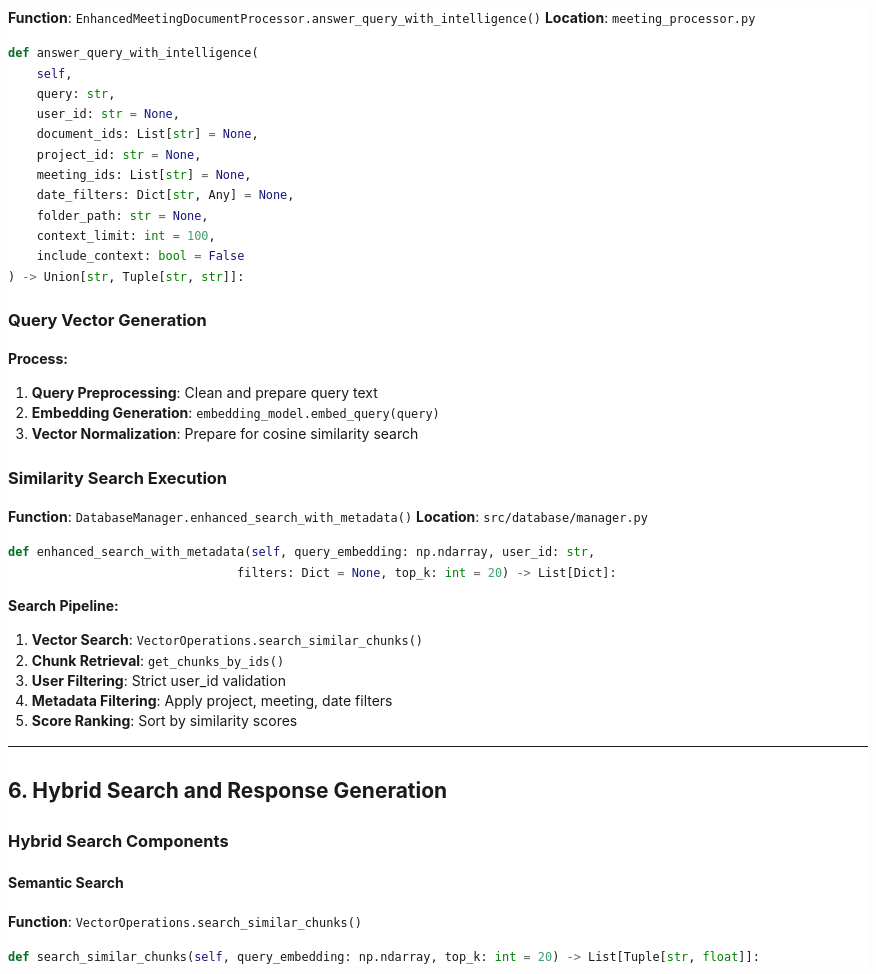 **Function**: `EnhancedMeetingDocumentProcessor.answer_query_with_intelligence()`
**Location**: `meeting_processor.py`

```python
def answer_query_with_intelligence(
    self, 
    query: str, 
    user_id: str = None,
    document_ids: List[str] = None,
    project_id: str = None,
    meeting_ids: List[str] = None,
    date_filters: Dict[str, Any] = None,
    folder_path: str = None,
    context_limit: int = 100,
    include_context: bool = False
) -> Union[str, Tuple[str, str]]:
```

### Query Vector Generation

**Process:**
1. **Query Preprocessing**: Clean and prepare query text
2. **Embedding Generation**: `embedding_model.embed_query(query)`
3. **Vector Normalization**: Prepare for cosine similarity search

### Similarity Search Execution

**Function**: `DatabaseManager.enhanced_search_with_metadata()`
**Location**: `src/database/manager.py`

```python
def enhanced_search_with_metadata(self, query_embedding: np.ndarray, user_id: str, 
                                filters: Dict = None, top_k: int = 20) -> List[Dict]:
```

**Search Pipeline:**
1. **Vector Search**: `VectorOperations.search_similar_chunks()`
2. **Chunk Retrieval**: `get_chunks_by_ids()`
3. **User Filtering**: Strict user_id validation
4. **Metadata Filtering**: Apply project, meeting, date filters
5. **Score Ranking**: Sort by similarity scores

---

## 6. Hybrid Search and Response Generation

### Hybrid Search Components

#### Semantic Search
**Function**: `VectorOperations.search_similar_chunks()`
```python
def search_similar_chunks(self, query_embedding: np.ndarray, top_k: int = 20) -> List[Tuple[str, float]]:
```
